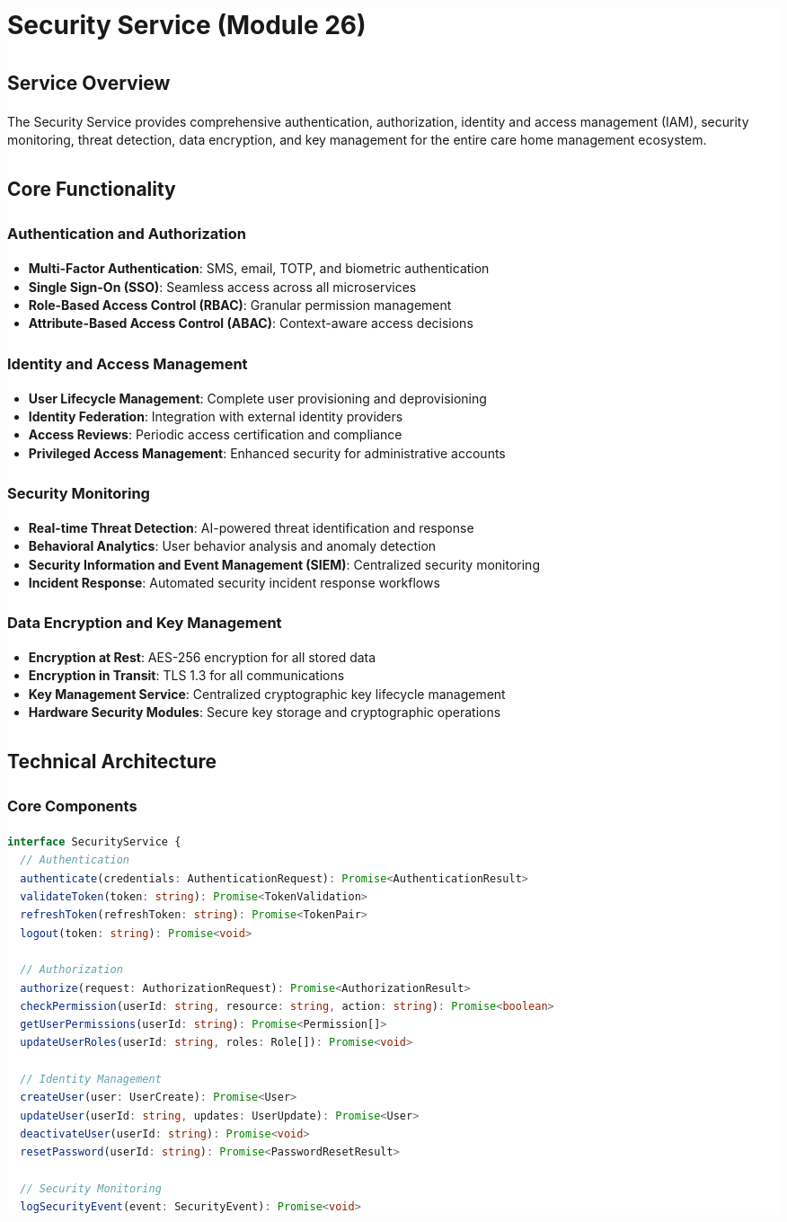 # Security Service (Module 26)

## Service Overview

The Security Service provides comprehensive authentication, authorization, identity and access management (IAM), security monitoring, threat detection, data encryption, and key management for the entire care home management ecosystem.

## Core Functionality

### Authentication and Authorization
- **Multi-Factor Authentication**: SMS, email, TOTP, and biometric authentication
- **Single Sign-On (SSO)**: Seamless access across all microservices
- **Role-Based Access Control (RBAC)**: Granular permission management
- **Attribute-Based Access Control (ABAC)**: Context-aware access decisions

### Identity and Access Management
- **User Lifecycle Management**: Complete user provisioning and deprovisioning
- **Identity Federation**: Integration with external identity providers
- **Access Reviews**: Periodic access certification and compliance
- **Privileged Access Management**: Enhanced security for administrative accounts

### Security Monitoring
- **Real-time Threat Detection**: AI-powered threat identification and response
- **Behavioral Analytics**: User behavior analysis and anomaly detection
- **Security Information and Event Management (SIEM)**: Centralized security monitoring
- **Incident Response**: Automated security incident response workflows

### Data Encryption and Key Management
- **Encryption at Rest**: AES-256 encryption for all stored data
- **Encryption in Transit**: TLS 1.3 for all communications
- **Key Management Service**: Centralized cryptographic key lifecycle management
- **Hardware Security Modules**: Secure key storage and cryptographic operations

## Technical Architecture

### Core Components
```typescript
interface SecurityService {
  // Authentication
  authenticate(credentials: AuthenticationRequest): Promise<AuthenticationResult>
  validateToken(token: string): Promise<TokenValidation>
  refreshToken(refreshToken: string): Promise<TokenPair>
  logout(token: string): Promise<void>
  
  // Authorization
  authorize(request: AuthorizationRequest): Promise<AuthorizationResult>
  checkPermission(userId: string, resource: string, action: string): Promise<boolean>
  getUserPermissions(userId: string): Promise<Permission[]>
  updateUserRoles(userId: string, roles: Role[]): Promise<void>
  
  // Identity Management
  createUser(user: UserCreate): Promise<User>
  updateUser(userId: string, updates: UserUpdate): Promise<User>
  deactivateUser(userId: string): Promise<void>
  resetPassword(userId: string): Promise<PasswordResetResult>
  
  // Security Monitoring
  logSecurityEvent(event: SecurityEvent): Promise<void>
```